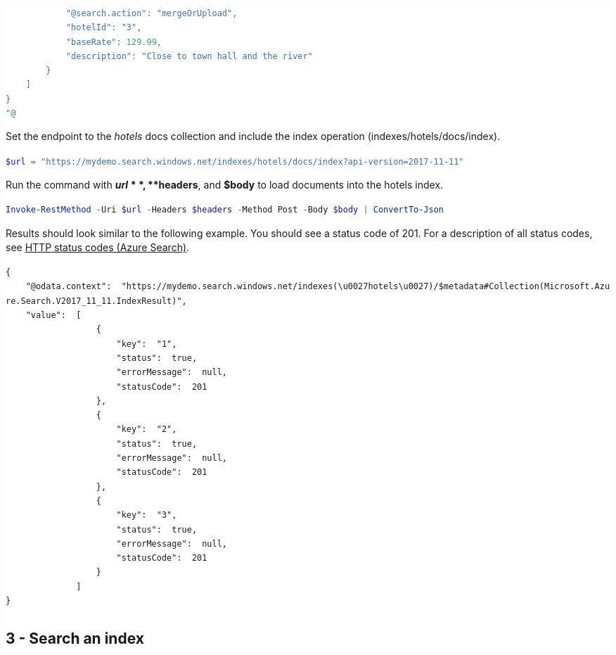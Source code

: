```powershell
            "@search.action": "mergeOrUpload",
            "hotelId": "3",
            "baseRate": 129.99,
            "description": "Close to town hall and the river"
        }
    ]
}
"@
```

Set the endpoint to the *hotels* docs collection and include the index operation (indexes/hotels/docs/index).

```powershell
$url = "https://mydemo.search.windows.net/indexes/hotels/docs/index?api-version=2017-11-11"
```

Run the command with **$url**, **$headers**, and **$body** to load documents into the hotels index.

```powershell
Invoke-RestMethod -Uri $url -Headers $headers -Method Post -Body $body | ConvertTo-Json
```
Results should look similar to the following example. You should see a status code of 201. For a description of all status codes, see [HTTP status codes (Azure Search)](https://docs.microsoft.com/rest/api/searchservice/HTTP-status-codes).

```
{
    "@odata.context":  "https://mydemo.search.windows.net/indexes(\u0027hotels\u0027)/$metadata#Collection(Microsoft.Azure.Search.V2017_11_11.IndexResult)",
    "value":  [
                  {
                      "key":  "1",
                      "status":  true,
                      "errorMessage":  null,
                      "statusCode":  201
                  },
                  {
                      "key":  "2",
                      "status":  true,
                      "errorMessage":  null,
                      "statusCode":  201
                  },
                  {
                      "key":  "3",
                      "status":  true,
                      "errorMessage":  null,
                      "statusCode":  201
                  }
              ]
}
```

## 3 - Search an index
